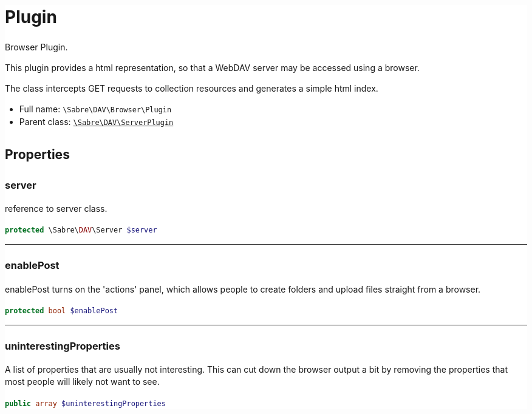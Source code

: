 
# Plugin

Browser Plugin.

This plugin provides a html representation, so that a WebDAV server may be accessed
using a browser.

The class intercepts GET requests to collection resources and generates a simple
html index.

* Full name: `\Sabre\DAV\Browser\Plugin`
* Parent class: [`\Sabre\DAV\ServerPlugin`](../ServerPlugin.md)



## Properties


### server

reference to server class.

```php
protected \Sabre\DAV\Server $server
```






***

### enablePost

enablePost turns on the 'actions' panel, which allows people to create
folders and upload files straight from a browser.

```php
protected bool $enablePost
```






***

### uninterestingProperties

A list of properties that are usually not interesting. This can cut down
the browser output a bit by removing the properties that most people
will likely not want to see.

```php
public array $uninterestingProperties
```

